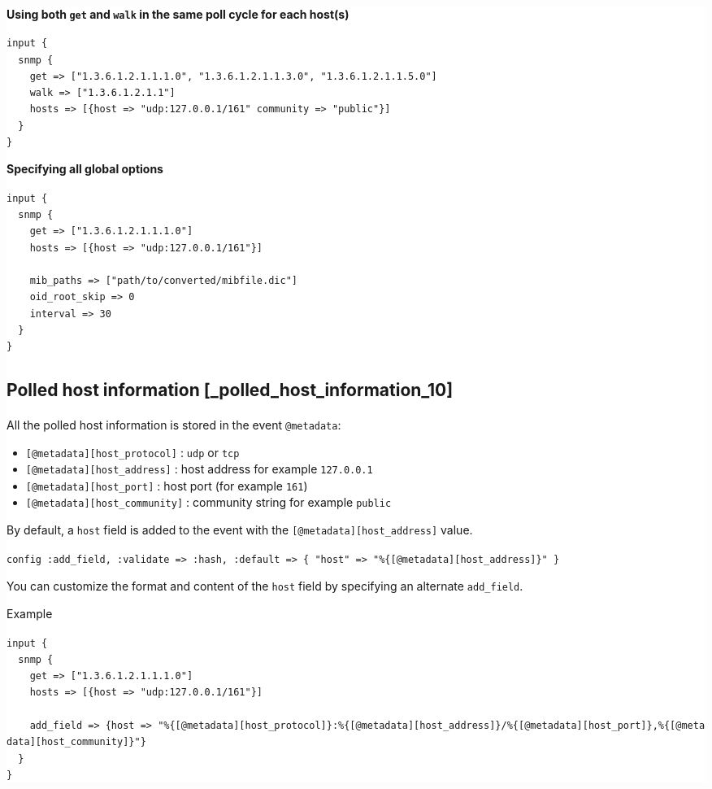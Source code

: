 **Using both `get` and `walk` in the same poll cycle for each host(s)**

```
input {
  snmp {
    get => ["1.3.6.1.2.1.1.1.0", "1.3.6.1.2.1.1.3.0", "1.3.6.1.2.1.1.5.0"]
    walk => ["1.3.6.1.2.1.1"]
    hosts => [{host => "udp:127.0.0.1/161" community => "public"}]
  }
}
```

**Specifying all global options**

```
input {
  snmp {
    get => ["1.3.6.1.2.1.1.1.0"]
    hosts => [{host => "udp:127.0.0.1/161"}]

    mib_paths => ["path/to/converted/mibfile.dic"]
    oid_root_skip => 0
    interval => 30
  }
}
```

## Polled host information [_polled_host_information_10]

All the polled host information is stored in the event `@metadata`:

* `[@metadata][host_protocol]` : `udp` or `tcp`
* `[@metadata][host_address]` : host address for example `127.0.0.1`
* `[@metadata][host_port]` : host port (for example `161`)
* `[@metadata][host_community]` : community string for example `public`

By default, a `host` field is added to the event with the `[@metadata][host_address]` value.

```
config :add_field, :validate => :hash, :default => { "host" => "%{[@metadata][host_address]}" }
```

You can customize the format and content of the `host` field by specifying an alternate `add_field`.

Example

```
input {
  snmp {
    get => ["1.3.6.1.2.1.1.1.0"]
    hosts => [{host => "udp:127.0.0.1/161"}]

    add_field => {host => "%{[@metadata][host_protocol]}:%{[@metadata][host_address]}/%{[@metadata][host_port]},%{[@metadata][host_community]}"}
  }
}
```
